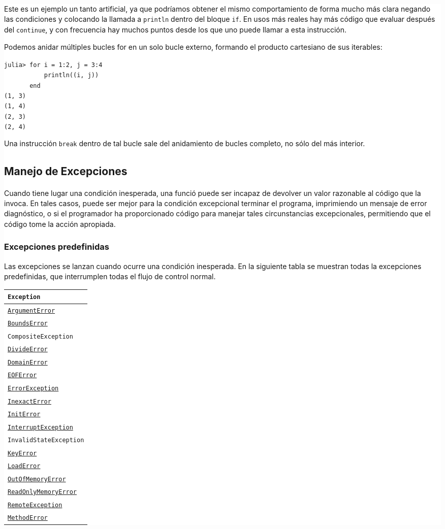 Este es un ejemplo un tanto artificial, ya que podríamos obtener el mismo comportamiento de 
forma mucho más clara negando las condiciones y colocando la llamada a `println` dentro del 
bloque `if`. En usos más reales hay más código que evaluar después del `continue`, y con 
frecuencia hay muchos puntos desde los que uno puede llamar a esta instrucción.

Podemos anidar múltiples bucles for en un solo bucle externo, formando el producto cartesiano 
de sus iterables:

```jldoctest
julia> for i = 1:2, j = 3:4
           println((i, j))
       end
(1, 3)
(1, 4)
(2, 3)
(2, 4)
```

Una instrucción `break` dentro de tal bucle sale del anidamiento de bucles completo, no sólo 
del más interior.

## Manejo de Excepciones

Cuando tiene lugar una condición inesperada, una funció puede ser incapaz de devolver un valor 
razonable al código que la invoca. En tales casos, puede ser mejor para la condición excepcional 
terminar el programa, imprimiendo un mensaje de error diagnóstico, o si el programador ha 
proporcionado código para manejar tales circunstancias excepcionales, permitiendo que el código 
tome la acción apropiada.

### Excepciones predefinidas

Las excepciones se lanzan cuando ocurre una condición inesperada. En la siguiente tabla se 
muestran todas la excepciones predefinidas, que interrumplen todas el flujo de control normal.

| `Exception`                   |
|:----------------------------- |
| [`ArgumentError`](@ref)       |
| [`BoundsError`](@ref)         |
| `CompositeException`          |
| [`DivideError`](@ref)         |
| [`DomainError`](@ref)         |
| [`EOFError`](@ref)            |
| [`ErrorException`](@ref)      |
| [`InexactError`](@ref)        |
| [`InitError`](@ref)           |
| [`InterruptException`](@ref)  |
| `InvalidStateException`       |
| [`KeyError`](@ref)            |
| [`LoadError`](@ref)           |
| [`OutOfMemoryError`](@ref)    |
| [`ReadOnlyMemoryError`](@ref) |
| [`RemoteException`](@ref)     |
| [`MethodError`](@ref)         |